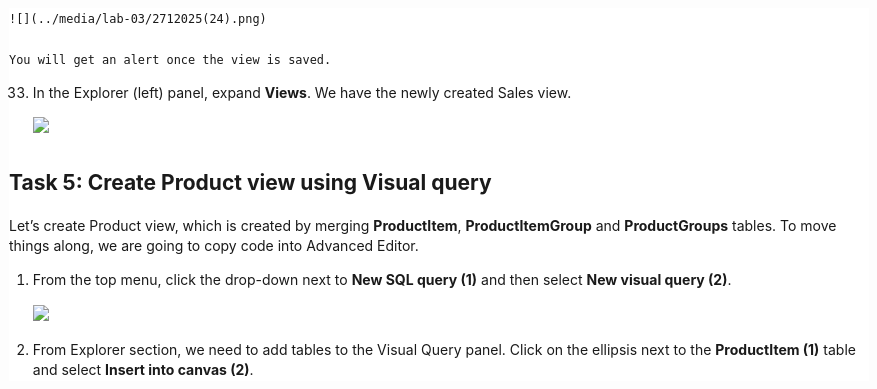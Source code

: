     ![](../media/lab-03/2712025(24).png)

    You will get an alert once the view is saved.

33. In the Explorer (left) panel, expand **Views**. We have the newly created Sales view.
    
    ![](../media/lab-03/image133.jpg)

## Task 5: Create Product view using Visual query
Let’s create Product view, which is created by merging **ProductItem**, **ProductItemGroup** and **ProductGroups** tables. To move things along, we are going to copy code into Advanced Editor.

1. From the top menu, click the drop-down next to **New SQL query (1)** and then select **New visual query (2)**.

    ![](../media/lab-03/image067.jpg)

1. From Explorer section, we need to add tables to the Visual Query panel. Click on the ellipsis next to the **ProductItem (1)** table and select **Insert into canvas (2)**.
